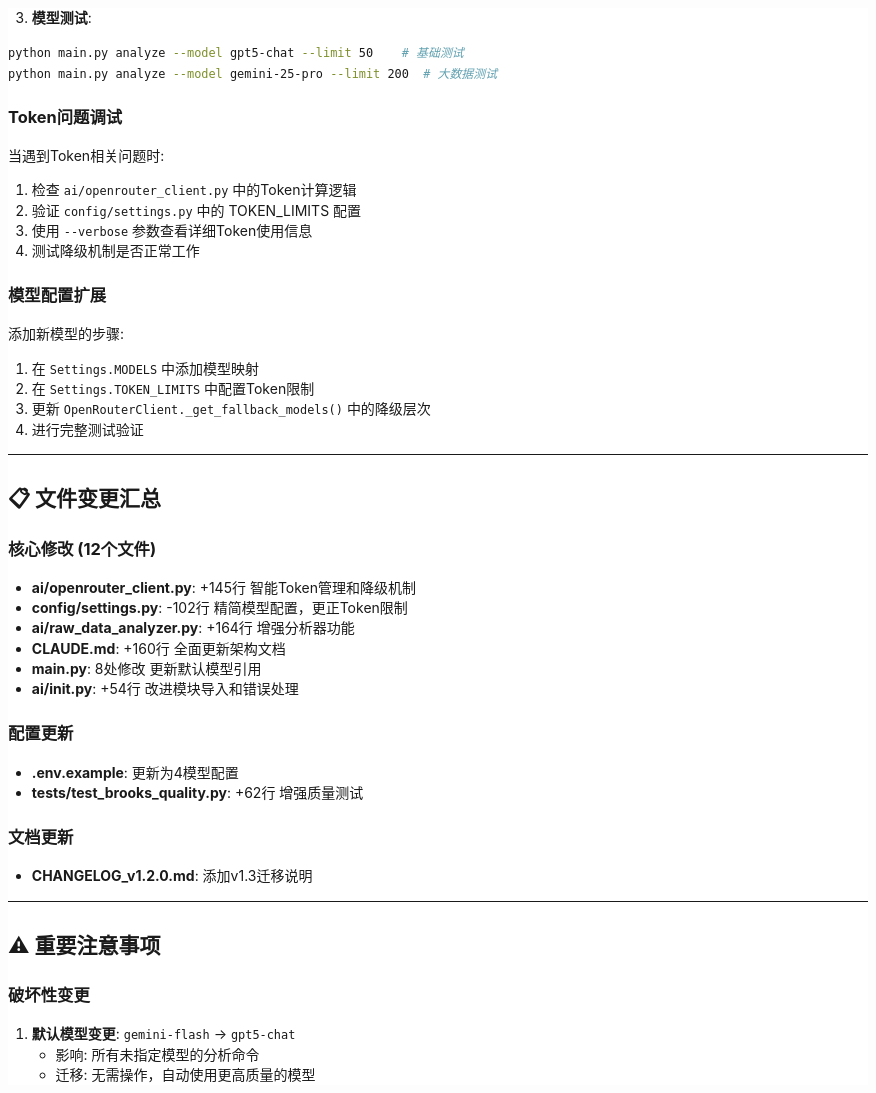 3. **模型测试**:
```bash
python main.py analyze --model gpt5-chat --limit 50    # 基础测试
python main.py analyze --model gemini-25-pro --limit 200  # 大数据测试
```

### Token问题调试

当遇到Token相关问题时:

1. 检查 `ai/openrouter_client.py` 中的Token计算逻辑
2. 验证 `config/settings.py` 中的 TOKEN_LIMITS 配置
3. 使用 `--verbose` 参数查看详细Token使用信息
4. 测试降级机制是否正常工作

### 模型配置扩展

添加新模型的步骤:
1. 在 `Settings.MODELS` 中添加模型映射
2. 在 `Settings.TOKEN_LIMITS` 中配置Token限制
3. 更新 `OpenRouterClient._get_fallback_models()` 中的降级层次
4. 进行完整测试验证

---

## 📋 文件变更汇总

### 核心修改 (12个文件)
- **ai/openrouter_client.py**: +145行 智能Token管理和降级机制
- **config/settings.py**: -102行 精简模型配置，更正Token限制
- **ai/raw_data_analyzer.py**: +164行 增强分析器功能
- **CLAUDE.md**: +160行 全面更新架构文档
- **main.py**: 8处修改 更新默认模型引用
- **ai/__init__.py**: +54行 改进模块导入和错误处理

### 配置更新
- **.env.example**: 更新为4模型配置
- **tests/test_brooks_quality.py**: +62行 增强质量测试

### 文档更新  
- **CHANGELOG_v1.2.0.md**: 添加v1.3迁移说明

---

## ⚠️ 重要注意事项

### 破坏性变更
1. **默认模型变更**: `gemini-flash` → `gpt5-chat`
   - 影响: 所有未指定模型的分析命令
   - 迁移: 无需操作，自动使用更高质量的模型
